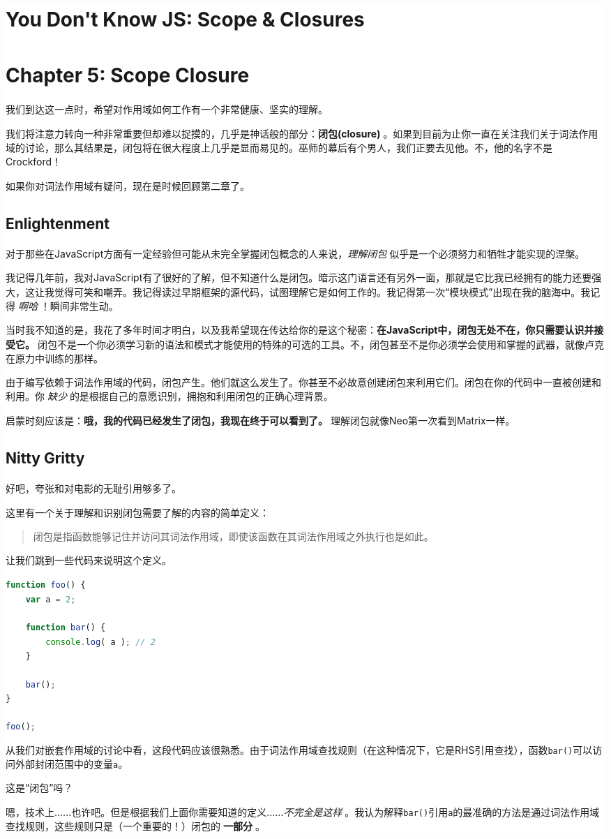# You Don't Know JS: Scope & Closures

# Chapter 5: Scope Closure

我们到达这一点时，希望对作用域如何工作有一个非常健康、坚实的理解。

我们将注意力转向一种非常重要但却难以捉摸的，几乎是神话般的部分：**闭包(closure)** 。如果到目前为止你一直在关注我们关于词法作用域的讨论，那么其结果是，闭包将在很大程度上几乎是显而易见的。巫师的幕后有个男人，我们正要去见他。不，他的名字不是Crockford！

如果你对词法作用域有疑问，现在是时候回顾第二章了。

## Enlightenment

对于那些在JavaScript方面有一定经验但可能从未完全掌握闭包概念的人来说，*理解闭包* 似乎是一个必须努力和牺牲才能实现的涅槃。

我记得几年前，我对JavaScript有了很好的了解，但不知道什么是闭包。暗示这门语言还有另外一面，那就是它比我已经拥有的能力还要强大，这让我觉得可笑和嘲弄。我记得读过早期框架的源代码，试图理解它是如何工作的。我记得第一次“模块模式”出现在我的脑海中。我记得 *啊哈* ！瞬间非常生动。

当时我不知道的是，我花了多年时间才明白，以及我希望现在传达给你的是这个秘密：**在JavaScript中，闭包无处不在，你只需要认识并接受它。** 闭包不是一个你必须学习新的语法和模式才能使用的特殊的可选的工具。不，闭包甚至不是你必须学会使用和掌握的武器，就像卢克在原力中训练的那样。

由于编写依赖于词法作用域的代码，闭包产生。他们就这么发生了。你甚至不必故意创建闭包来利用它们。闭包在你的代码中一直被创建和利用。你 *缺少* 的是根据自己的意愿识别，拥抱和利用闭包的正确心理背景。

启蒙时刻应该是：**哦，我的代码已经发生了闭包，我现在终于可以看到了。** 理解闭包就像Neo第一次看到Matrix一样。

## Nitty Gritty

好吧，夸张和对电影的无耻引用够多了。

这里有一个关于理解和识别闭包需要了解的内容的简单定义：

> 闭包是指函数能够记住并访问其词法作用域，即使该函数在其词法作用域之外执行也是如此。

让我们跳到一些代码来说明这个定义。

```js
function foo() {
	var a = 2;

	function bar() {
		console.log( a ); // 2
	}

	bar();
}

foo();
```

从我们对嵌套作用域的讨论中看，这段代码应该很熟悉。由于词法作用域查找规则（在这种情况下，它是RHS引用查找），函数`bar()`可以访问外部封闭范围中的变量`a`。

这是“闭包”吗？

嗯，技术上......也许吧。但是根据我们上面你需要知道的定义……*不完全是这样* 。我认为解释`bar()`引用`a`的最准确的方法是通过词法作用域查找规则，这些规则只是（一个重要的！）闭包的 **一部分** 。

